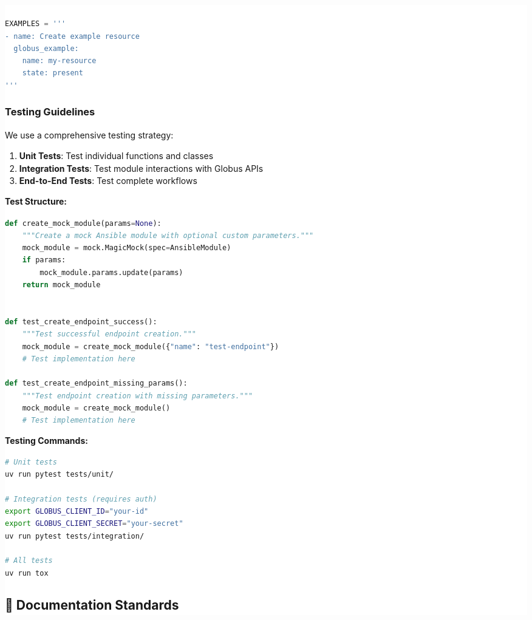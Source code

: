 ```python

EXAMPLES = '''
- name: Create example resource
  globus_example:
    name: my-resource
    state: present
'''
```

### Testing Guidelines

We use a comprehensive testing strategy:

1. **Unit Tests**: Test individual functions and classes
2. **Integration Tests**: Test module interactions with Globus APIs
3. **End-to-End Tests**: Test complete workflows

**Test Structure:**
```python
def create_mock_module(params=None):
    """Create a mock Ansible module with optional custom parameters."""
    mock_module = mock.MagicMock(spec=AnsibleModule)
    if params:
        mock_module.params.update(params)
    return mock_module


def test_create_endpoint_success():
    """Test successful endpoint creation."""
    mock_module = create_mock_module({"name": "test-endpoint"})
    # Test implementation here

def test_create_endpoint_missing_params():
    """Test endpoint creation with missing parameters."""
    mock_module = create_mock_module()
    # Test implementation here
```

**Testing Commands:**
```bash
# Unit tests
uv run pytest tests/unit/

# Integration tests (requires auth)
export GLOBUS_CLIENT_ID="your-id"
export GLOBUS_CLIENT_SECRET="your-secret"
uv run pytest tests/integration/

# All tests
uv run tox
```

## 📝 Documentation Standards
